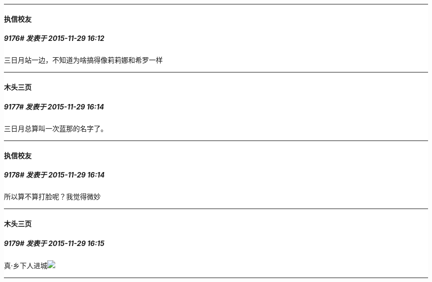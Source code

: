 




*****

####  执信校友  
##### 9176#       发表于 2015-11-29 16:12




三日月站一边，不知道为啥搞得像莉莉娜和希罗一样







*****

####  木头三页  
##### 9177#       发表于 2015-11-29 16:14




三日月总算叫一次蓝那的名字了。







*****

####  执信校友  
##### 9178#       发表于 2015-11-29 16:14




所以算不算打脸呢？我觉得微妙







*****

####  木头三页  
##### 9179#       发表于 2015-11-29 16:15




真·乡下人进城<img src="https://static.saraba1st.com/image/smiley/face/161.jpg" referrerpolicy="no-referrer">







*****
